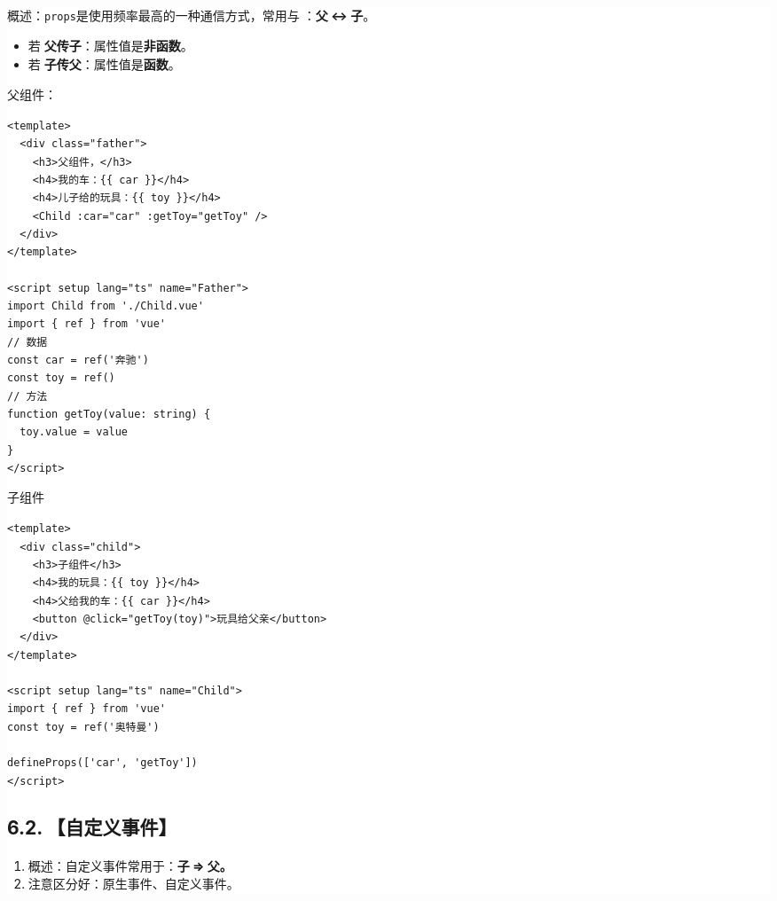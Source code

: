 概述：`props`是使用频率最高的一种通信方式，常用与 ：**父 ↔ 子**。

- 若 **父传子**：属性值是**非函数**。
- 若 **子传父**：属性值是**函数**。

父组件：

```vue
<template>
  <div class="father">
    <h3>父组件，</h3>
    <h4>我的车：{{ car }}</h4>
    <h4>儿子给的玩具：{{ toy }}</h4>
    <Child :car="car" :getToy="getToy" />
  </div>
</template>

<script setup lang="ts" name="Father">
import Child from './Child.vue'
import { ref } from 'vue'
// 数据
const car = ref('奔驰')
const toy = ref()
// 方法
function getToy(value: string) {
  toy.value = value
}
</script>
```

子组件

```vue
<template>
  <div class="child">
    <h3>子组件</h3>
    <h4>我的玩具：{{ toy }}</h4>
    <h4>父给我的车：{{ car }}</h4>
    <button @click="getToy(toy)">玩具给父亲</button>
  </div>
</template>

<script setup lang="ts" name="Child">
import { ref } from 'vue'
const toy = ref('奥特曼')

defineProps(['car', 'getToy'])
</script>
```

## 6.2. 【自定义事件】

1. 概述：自定义事件常用于：**子 => 父。**
2. 注意区分好：原生事件、自定义事件。
